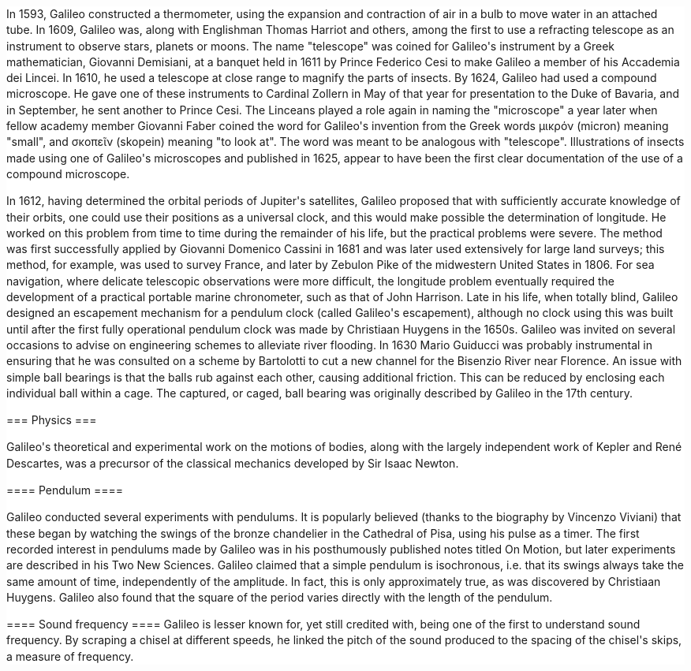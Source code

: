 In 1593, Galileo constructed a thermometer, using the expansion and contraction of air in a bulb to move water in an attached tube.
In 1609, Galileo was, along with Englishman Thomas Harriot and others, among the first to use a refracting telescope as an instrument to observe stars, planets or moons. The name "telescope" was coined for Galileo's instrument by a Greek mathematician, Giovanni Demisiani, at a banquet held in 1611 by Prince Federico Cesi to make Galileo a member of his Accademia dei Lincei. In 1610, he used a telescope at close range to magnify the parts of insects. By 1624, Galileo had used a compound microscope. He gave one of these instruments to Cardinal Zollern in May of that year for presentation to the Duke of Bavaria, and in September, he sent another to Prince Cesi. The Linceans played a role again in naming the "microscope" a year later when fellow academy member Giovanni Faber coined the word for Galileo's invention from the Greek words μικρόν (micron) meaning "small", and σκοπεῖν (skopein) meaning "to look at". The word was meant to be analogous with "telescope". Illustrations of insects made using one of Galileo's microscopes and published in 1625, appear to have been the first clear documentation of the use of a compound microscope.

In 1612, having determined the orbital periods of Jupiter's satellites, Galileo proposed that with sufficiently accurate knowledge of their orbits, one could use their positions as a universal clock, and this would make possible the determination of longitude. He worked on this problem from time to time during the remainder of his life, but the practical problems were severe. The method was first successfully applied by Giovanni Domenico Cassini in 1681 and was later used extensively for large land surveys; this method, for example, was used to survey France, and later by Zebulon Pike of the midwestern United States in 1806. For sea navigation, where delicate telescopic observations were more difficult, the longitude problem eventually required the development of a practical portable marine chronometer, such as that of John Harrison. Late in his life, when totally blind, Galileo designed an escapement mechanism for a pendulum clock (called Galileo's escapement), although no clock using this was built until after the first fully operational pendulum clock was made by Christiaan Huygens in the 1650s.
Galileo was invited on several occasions to advise on engineering schemes to alleviate river flooding. In 1630 Mario Guiducci was probably instrumental in ensuring that he was consulted on a scheme by Bartolotti to cut a new channel for the Bisenzio River near Florence.
An issue with simple ball bearings is that the balls rub against each other, causing additional friction. This can be reduced by enclosing each individual ball within a cage. The captured, or caged, ball bearing was originally described by Galileo in the 17th century.


=== Physics ===

Galileo's theoretical and experimental work on the motions of bodies, along with the largely independent work of Kepler and René Descartes, was a precursor of the classical mechanics developed by Sir Isaac Newton.


==== Pendulum ====

Galileo conducted several experiments with pendulums. It is popularly believed (thanks to the biography by Vincenzo Viviani) that these began by watching the swings of the bronze chandelier in the Cathedral of Pisa, using his pulse as a timer. The first recorded interest in pendulums made by Galileo was in his posthumously published notes titled On Motion, but later experiments are described in his Two New Sciences. Galileo claimed that a simple pendulum is isochronous, i.e. that its swings always take the same amount of time, independently of the amplitude. In fact, this is only approximately true, as was discovered by Christiaan Huygens. Galileo also found that the square of the period varies directly with the length of the pendulum.


==== Sound frequency ====
Galileo is lesser known for, yet still credited with, being one of the first to understand sound frequency. By scraping a chisel at different speeds, he linked the pitch of the sound produced to the spacing of the chisel's skips, a measure of frequency.
